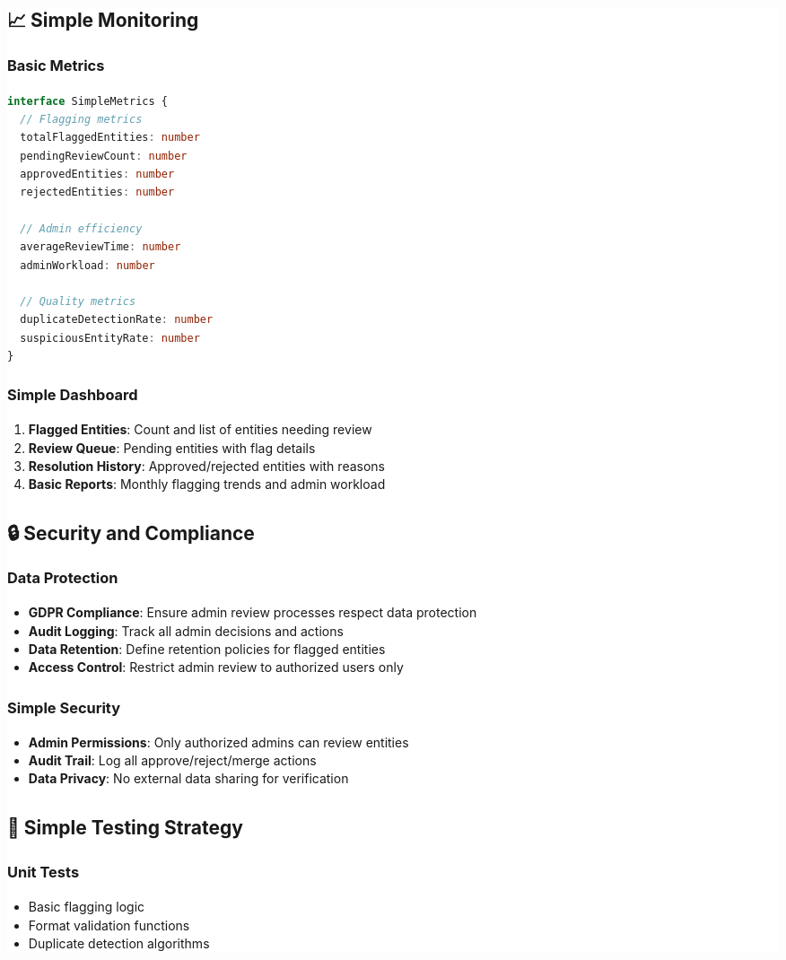 ## 📈 Simple Monitoring

### **Basic Metrics**

```typescript
interface SimpleMetrics {
  // Flagging metrics
  totalFlaggedEntities: number
  pendingReviewCount: number
  approvedEntities: number
  rejectedEntities: number
  
  // Admin efficiency
  averageReviewTime: number
  adminWorkload: number
  
  // Quality metrics
  duplicateDetectionRate: number
  suspiciousEntityRate: number
}
```

### **Simple Dashboard**

1. **Flagged Entities**: Count and list of entities needing review
2. **Review Queue**: Pending entities with flag details
3. **Resolution History**: Approved/rejected entities with reasons
4. **Basic Reports**: Monthly flagging trends and admin workload

## 🔒 Security and Compliance

### **Data Protection**

- **GDPR Compliance**: Ensure admin review processes respect data protection
- **Audit Logging**: Track all admin decisions and actions
- **Data Retention**: Define retention policies for flagged entities
- **Access Control**: Restrict admin review to authorized users only

### **Simple Security**

- **Admin Permissions**: Only authorized admins can review entities
- **Audit Trail**: Log all approve/reject/merge actions
- **Data Privacy**: No external data sharing for verification

## 🧪 Simple Testing Strategy

### **Unit Tests**
- Basic flagging logic
- Format validation functions
- Duplicate detection algorithms
